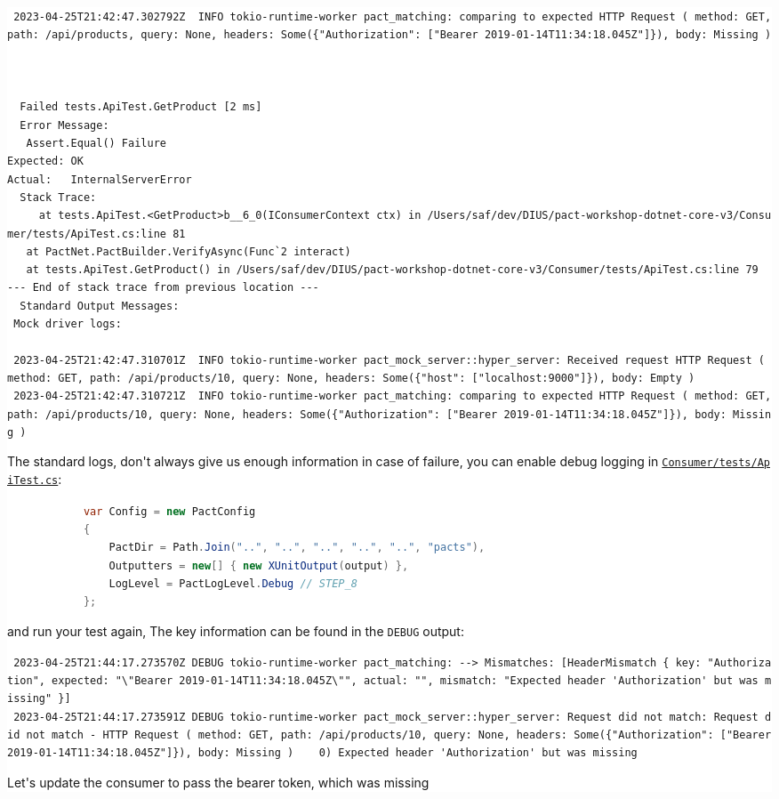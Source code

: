 ```console
 2023-04-25T21:42:47.302792Z  INFO tokio-runtime-worker pact_matching: comparing to expected HTTP Request ( method: GET, path: /api/products, query: None, headers: Some({"Authorization": ["Bearer 2019-01-14T11:34:18.045Z"]}), body: Missing )
 


  Failed tests.ApiTest.GetProduct [2 ms]
  Error Message:
   Assert.Equal() Failure
Expected: OK
Actual:   InternalServerError
  Stack Trace:
     at tests.ApiTest.<GetProduct>b__6_0(IConsumerContext ctx) in /Users/saf/dev/DIUS/pact-workshop-dotnet-core-v3/Consumer/tests/ApiTest.cs:line 81
   at PactNet.PactBuilder.VerifyAsync(Func`2 interact)
   at tests.ApiTest.GetProduct() in /Users/saf/dev/DIUS/pact-workshop-dotnet-core-v3/Consumer/tests/ApiTest.cs:line 79
--- End of stack trace from previous location ---
  Standard Output Messages:
 Mock driver logs:
 
 2023-04-25T21:42:47.310701Z  INFO tokio-runtime-worker pact_mock_server::hyper_server: Received request HTTP Request ( method: GET, path: /api/products/10, query: None, headers: Some({"host": ["localhost:9000"]}), body: Empty )
 2023-04-25T21:42:47.310721Z  INFO tokio-runtime-worker pact_matching: comparing to expected HTTP Request ( method: GET, path: /api/products/10, query: None, headers: Some({"Authorization": ["Bearer 2019-01-14T11:34:18.045Z"]}), body: Missing )
```

The standard logs, don't always give us enough information in case of failure, you can enable debug logging in [`Consumer/tests/ApiTest.cs`](Consumer/tests/ApiTest.cs):

```csharp
            var Config = new PactConfig
            {
                PactDir = Path.Join("..", "..", "..", "..", "..", "pacts"),
                Outputters = new[] { new XUnitOutput(output) },
                LogLevel = PactLogLevel.Debug // STEP_8
            };
```

and run your test again, The key information can be found in the `DEBUG` output:

```console
 2023-04-25T21:44:17.273570Z DEBUG tokio-runtime-worker pact_matching: --> Mismatches: [HeaderMismatch { key: "Authorization", expected: "\"Bearer 2019-01-14T11:34:18.045Z\"", actual: "", mismatch: "Expected header 'Authorization' but was missing" }]
 2023-04-25T21:44:17.273591Z DEBUG tokio-runtime-worker pact_mock_server::hyper_server: Request did not match: Request did not match - HTTP Request ( method: GET, path: /api/products/10, query: None, headers: Some({"Authorization": ["Bearer 2019-01-14T11:34:18.045Z"]}), body: Missing )    0) Expected header 'Authorization' but was missing
```

Let's update the consumer to pass the bearer token, which was missing
